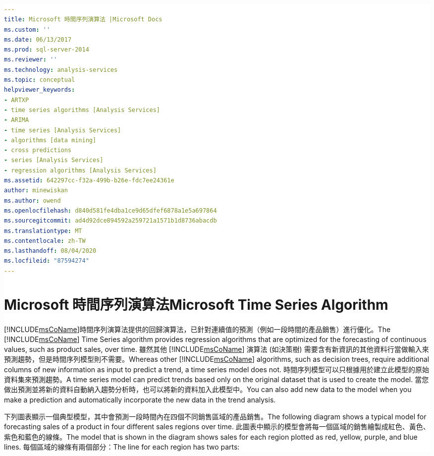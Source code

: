 ```yaml
---
title: Microsoft 時間序列演算法 |Microsoft Docs
ms.custom: ''
ms.date: 06/13/2017
ms.prod: sql-server-2014
ms.reviewer: ''
ms.technology: analysis-services
ms.topic: conceptual
helpviewer_keywords:
- ARTXP
- time series algorithms [Analysis Services]
- ARIMA
- time series [Analysis Services]
- algorithms [data mining]
- cross predictions
- series [Analysis Services]
- regression algorithms [Analysis Services]
ms.assetid: 642297cc-f32a-499b-b26e-fdc7ee24361e
author: minewiskan
ms.author: owend
ms.openlocfilehash: d840d581fe4dba1ce9d65dfef6878a1e5a697864
ms.sourcegitcommit: ad4d92dce894592a259721a1571b1d8736abacdb
ms.translationtype: MT
ms.contentlocale: zh-TW
ms.lasthandoff: 08/04/2020
ms.locfileid: "87594274"
---
```

# <a name="microsoft-time-series-algorithm"></a><span data-ttu-id="28ee3-102">Microsoft 時間序列演算法</span><span class="sxs-lookup"><span data-stu-id="28ee3-102">Microsoft Time Series Algorithm</span></span>
  <span data-ttu-id="28ee3-103">[!INCLUDE[msCoName](../../includes/msconame-md.md)]時間序列演算法提供的回歸演算法，已針對連續值的預測（例如一段時間的產品銷售）進行優化。</span><span class="sxs-lookup"><span data-stu-id="28ee3-103">The [!INCLUDE[msCoName](../../includes/msconame-md.md)] Time Series algorithm provides regression algorithms that are optimized for the forecasting of continuous values, such as product sales, over time.</span></span> <span data-ttu-id="28ee3-104">雖然其他 [!INCLUDE[msCoName](../../includes/msconame-md.md)] 演算法 (如決策樹) 需要含有新資訊的其他資料行當做輸入來預測趨勢，但是時間序列模型則不需要。</span><span class="sxs-lookup"><span data-stu-id="28ee3-104">Whereas other [!INCLUDE[msCoName](../../includes/msconame-md.md)] algorithms, such as decision trees, require additional columns of new information as input to predict a trend, a time series model does not.</span></span> <span data-ttu-id="28ee3-105">時間序列模型可以只根據用於建立此模型的原始資料集來預測趨勢。</span><span class="sxs-lookup"><span data-stu-id="28ee3-105">A time series model can predict trends based only on the original dataset that is used to create the model.</span></span> <span data-ttu-id="28ee3-106">當您做出預測並將新的資料自動納入趨勢分析時，也可以將新的資料加入此模型中。</span><span class="sxs-lookup"><span data-stu-id="28ee3-106">You can also add new data to the model when you make a prediction and automatically incorporate the new data in the trend analysis.</span></span>  
  
 <span data-ttu-id="28ee3-107">下列圖表顯示一個典型模型，其中會預測一段時間內在四個不同銷售區域的產品銷售。</span><span class="sxs-lookup"><span data-stu-id="28ee3-107">The following diagram shows a typical model for forecasting sales of a product in four different sales regions over time.</span></span> <span data-ttu-id="28ee3-108">此圖表中顯示的模型會將每一個區域的銷售繪製成紅色、黃色、紫色和藍色的線條。</span><span class="sxs-lookup"><span data-stu-id="28ee3-108">The model that is shown in the diagram shows sales for each region plotted as red, yellow, purple, and blue lines.</span></span> <span data-ttu-id="28ee3-109">每個區域的線條有兩個部分：</span><span class="sxs-lookup"><span data-stu-id="28ee3-109">The line for each region has two parts:</span></span>  
  